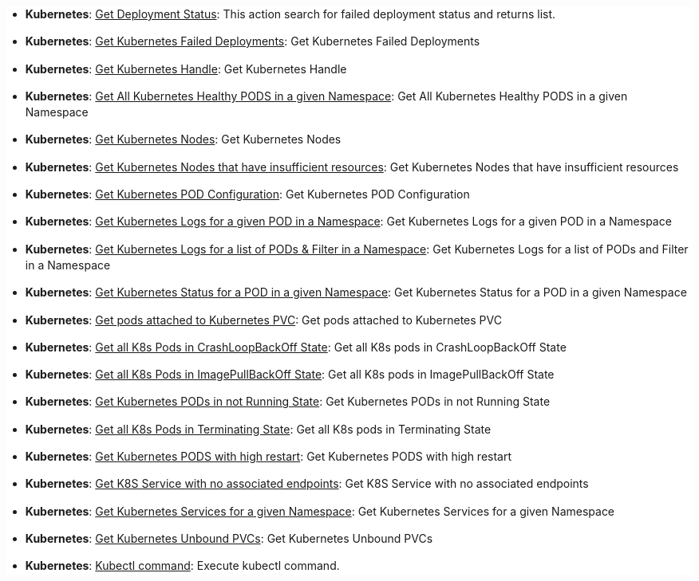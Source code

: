 * **Kubernetes**: [Get Deployment Status](/Kubernetes/legos/k8s_get_deployment_status/README.md): This action search for failed deployment status and returns list.

* **Kubernetes**: [Get Kubernetes Failed Deployments](/Kubernetes/legos/k8s_get_failed_deployments/README.md): Get Kubernetes Failed Deployments

* **Kubernetes**: [Get Kubernetes Handle](/Kubernetes/legos/k8s_get_handle/README.md): Get Kubernetes Handle

* **Kubernetes**: [Get All Kubernetes Healthy PODS in a given Namespace](/Kubernetes/legos/k8s_get_healthy_pods/README.md): Get All Kubernetes Healthy PODS in a given Namespace

* **Kubernetes**: [Get Kubernetes Nodes](/Kubernetes/legos/k8s_get_nodes/README.md): Get Kubernetes Nodes

* **Kubernetes**: [Get Kubernetes Nodes that have insufficient resources](/Kubernetes/legos/k8s_get_nodes_with_insufficient_resources/README.md): Get Kubernetes Nodes that have insufficient resources

* **Kubernetes**: [Get Kubernetes POD Configuration](/Kubernetes/legos/k8s_get_pod_config/README.md): Get Kubernetes POD Configuration

* **Kubernetes**: [Get Kubernetes Logs for a given POD in a Namespace](/Kubernetes/legos/k8s_get_pod_logs/README.md): Get Kubernetes Logs for a given POD in a Namespace

* **Kubernetes**: [Get Kubernetes Logs for a list of PODs & Filter in a Namespace](/Kubernetes/legos/k8s_get_pod_logs_and_filter/README.md): Get Kubernetes Logs for a list of PODs and Filter in a Namespace

* **Kubernetes**: [Get Kubernetes Status for a POD in a given Namespace](/Kubernetes/legos/k8s_get_pod_status/README.md): Get Kubernetes Status for a POD in a given Namespace

* **Kubernetes**: [Get pods attached to Kubernetes PVC](/Kubernetes/legos/k8s_get_pods_attached_to_pvc/README.md): Get pods attached to Kubernetes PVC

* **Kubernetes**: [Get all K8s Pods in CrashLoopBackOff State](/Kubernetes/legos/k8s_get_pods_in_crashloopbackoff_state/README.md): Get all K8s pods in CrashLoopBackOff State

* **Kubernetes**: [Get all K8s Pods in ImagePullBackOff State](/Kubernetes/legos/k8s_get_pods_in_imagepullbackoff_state/README.md): Get all K8s pods in ImagePullBackOff State

* **Kubernetes**: [Get Kubernetes PODs in not Running State](/Kubernetes/legos/k8s_get_pods_in_not_running_state/README.md): Get Kubernetes PODs in not Running State

* **Kubernetes**: [Get all K8s Pods in Terminating State](/Kubernetes/legos/k8s_get_pods_in_terminating_state/README.md): Get all K8s pods in Terminating State

* **Kubernetes**: [Get Kubernetes PODS with high restart](/Kubernetes/legos/k8s_get_pods_with_high_restart/README.md): Get Kubernetes PODS with high restart

* **Kubernetes**: [Get K8S Service with no associated endpoints](/Kubernetes/legos/k8s_get_service_with_no_associated_endpoints/README.md): Get K8S Service with no associated endpoints

* **Kubernetes**: [Get Kubernetes Services for a given Namespace](/Kubernetes/legos/k8s_get_services/README.md): Get Kubernetes Services for a given Namespace

* **Kubernetes**: [Get Kubernetes Unbound PVCs](/Kubernetes/legos/k8s_get_unbound_pvcs/README.md): Get Kubernetes Unbound PVCs

* **Kubernetes**: [Kubectl command](/Kubernetes/legos/k8s_kubectl_command/README.md): Execute kubectl command.
